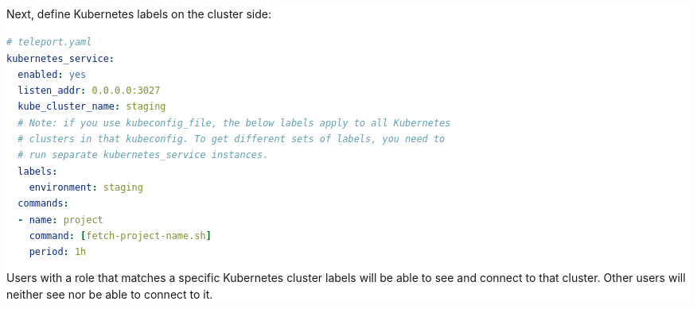 
Next, define Kubernetes labels on the cluster side:

```yaml
# teleport.yaml
kubernetes_service:
  enabled: yes
  listen_addr: 0.0.0.0:3027
  kube_cluster_name: staging
  # Note: if you use kubeconfig_file, the below labels apply to all Kubernetes
  # clusters in that kubeconfig. To get different sets of labels, you need to
  # run separate kubernetes_service instances.
  labels:
    environment: staging
  commands:
  - name: project
    command: [fetch-project-name.sh]
    period: 1h
```

Users with a role that matches a specific Kubernetes cluster labels will be
able to see and connect to that cluster. Other users will neither see nor
be able to connect to it.

